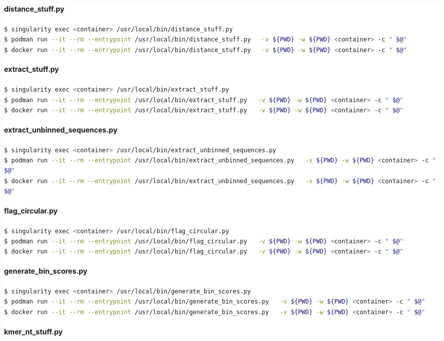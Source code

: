 
#### distance_stuff.py

```bash
$ singularity exec <container> /usr/local/bin/distance_stuff.py
$ podman run --it --rm --entrypoint /usr/local/bin/distance_stuff.py   -v ${PWD} -w ${PWD} <container> -c " $@"
$ docker run --it --rm --entrypoint /usr/local/bin/distance_stuff.py   -v ${PWD} -w ${PWD} <container> -c " $@"
```


#### extract_stuff.py

```bash
$ singularity exec <container> /usr/local/bin/extract_stuff.py
$ podman run --it --rm --entrypoint /usr/local/bin/extract_stuff.py   -v ${PWD} -w ${PWD} <container> -c " $@"
$ docker run --it --rm --entrypoint /usr/local/bin/extract_stuff.py   -v ${PWD} -w ${PWD} <container> -c " $@"
```


#### extract_unbinned_sequences.py

```bash
$ singularity exec <container> /usr/local/bin/extract_unbinned_sequences.py
$ podman run --it --rm --entrypoint /usr/local/bin/extract_unbinned_sequences.py   -v ${PWD} -w ${PWD} <container> -c " $@"
$ docker run --it --rm --entrypoint /usr/local/bin/extract_unbinned_sequences.py   -v ${PWD} -w ${PWD} <container> -c " $@"
```


#### flag_circular.py

```bash
$ singularity exec <container> /usr/local/bin/flag_circular.py
$ podman run --it --rm --entrypoint /usr/local/bin/flag_circular.py   -v ${PWD} -w ${PWD} <container> -c " $@"
$ docker run --it --rm --entrypoint /usr/local/bin/flag_circular.py   -v ${PWD} -w ${PWD} <container> -c " $@"
```


#### generate_bin_scores.py

```bash
$ singularity exec <container> /usr/local/bin/generate_bin_scores.py
$ podman run --it --rm --entrypoint /usr/local/bin/generate_bin_scores.py   -v ${PWD} -w ${PWD} <container> -c " $@"
$ docker run --it --rm --entrypoint /usr/local/bin/generate_bin_scores.py   -v ${PWD} -w ${PWD} <container> -c " $@"
```


#### kmer_nt_stuff.py

